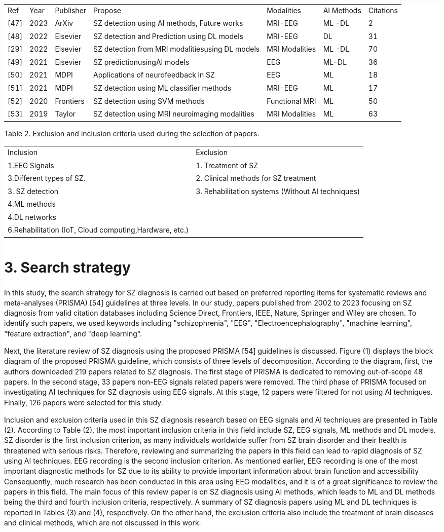 
<html><body><table><tr><td>Ref</td><td>Year</td><td>Publisher</td><td>Propose</td><td>Modalities</td><td>AI Methods</td><td>Citations</td></tr><tr><td>[47]</td><td>2023</td><td>ArXiv</td><td>SZ detection using AI methods, Future works</td><td>MRI-EEG</td><td>ML -DL</td><td>2</td></tr><tr><td>[48]</td><td>2022</td><td>Elsevier</td><td>SZ detection and Prediction using DL models</td><td>MRI-EEG</td><td>DL</td><td>31</td></tr><tr><td>[29]</td><td>2022</td><td>Elsevier</td><td>SZ detection from MRI modalitiesusing DL models</td><td>MRI Modalities</td><td>ML -DL</td><td>70</td></tr><tr><td>[49]</td><td>2021</td><td>Elsevier</td><td>SZ predictionusingAI models</td><td>EEG</td><td>ML-DL</td><td>36</td></tr><tr><td>[50]</td><td>2021</td><td>MDPI</td><td>Applications of neurofeedback in SZ</td><td>EEG</td><td>ML</td><td>18</td></tr><tr><td>[51]</td><td>2021</td><td>MDPI</td><td>SZ detection using ML classifier methods</td><td>MRI-EEG</td><td>ML</td><td>17</td></tr><tr><td>[52]</td><td>2020</td><td>Frontiers</td><td>SZ detection using SVM methods</td><td>Functional MRI</td><td>ML</td><td>50</td></tr><tr><td>[53]</td><td>2019</td><td>Taylor</td><td>SZ detection using MRI neuroimaging modalities</td><td>MRI Modalities</td><td>ML</td><td>63</td></tr></table></body></html>  

Table 2. Exclusion and inclusion criteria used during the selection of papers.   


<html><body><table><tr><td>Inclusion</td><td>Exclusion</td></tr><tr><td>1.EEG Signals</td><td>1. Treatment of SZ</td></tr><tr><td>3.Different types of SZ.</td><td>2. Clinical methods for SZ treatment</td></tr><tr><td>3. SZ detection</td><td>3. Rehabilitation systems (Without AI techniques)</td></tr><tr><td>4.ML methods</td><td></td></tr><tr><td>4.DL networks</td><td></td></tr><tr><td>6.Rehabilitation (IoT, Cloud computing,Hardware, etc.)</td><td></td></tr></table></body></html>  

# 3. Search strategy  

In this study, the search strategy for SZ diagnosis is carried out based on preferred reporting items for systematic reviews and meta-analyses (PRISMA) [54] guidelines at three levels. In our study, papers published from 2002 to 2023 focusing on SZ diagnosis from valid citation databases including Science Direct, Frontiers, IEEE, Nature, Springer and Wiley are chosen. To identify such papers, we used keywords including "schizophrenia", "EEG", "Electroencephalography", "machine learning", "feature extraction", and "deep learning".  

Next, the literature review of SZ diagnosis using the proposed PRISMA [54] guidelines is discussed. Figure (1) displays the block diagram of the proposed PRISMA guideline, which consists of three levels of decomposition. According to the diagram, first, the authors downloaded 219 papers related to SZ diagnosis. The first stage of PRISMA is dedicated to removing out-of-scope 48 papers. In the second stage, 33 papers non-EEG signals related papers were removed. The third phase of PRISMA focused on investigating AI techniques for SZ diagnosis using EEG signals. At this stage, 12 papers were filtered for not using AI techniques. Finally, 126 papers were selected for this study.  

Inclusion and exclusion criteria used in this SZ diagnosis research based on EEG signals and AI techniques are presented in Table (2). According to Table (2), the most important inclusion criteria in this field include SZ, EEG signals, ML methods and DL models. SZ disorder is the first inclusion criterion, as many individuals worldwide suffer from SZ brain disorder and their health is threatened with serious risks. Therefore, reviewing and summarizing the papers in this field can lead to rapid diagnosis of SZ using AI techniques. EEG recording is the second inclusion criterion. As mentioned earlier, EEG recording is one of the most important diagnostic methods for SZ due to its ability to provide important information about brain function and accessibility Consequently, much research has been conducted in this area using EEG modalities, and it is of a great significance to review the papers in this field. The main focus of this review paper is on SZ diagnosis using AI methods, which leads to ML and DL methods being the third and fourth inclusion criteria, respectively. A summary of SZ diagnosis papers using ML and DL techniques is reported in Tables (3) and (4), respectively. On the other hand, the exclusion criteria also include the treatment of brain diseases and clinical methods, which are not discussed in this work.  
